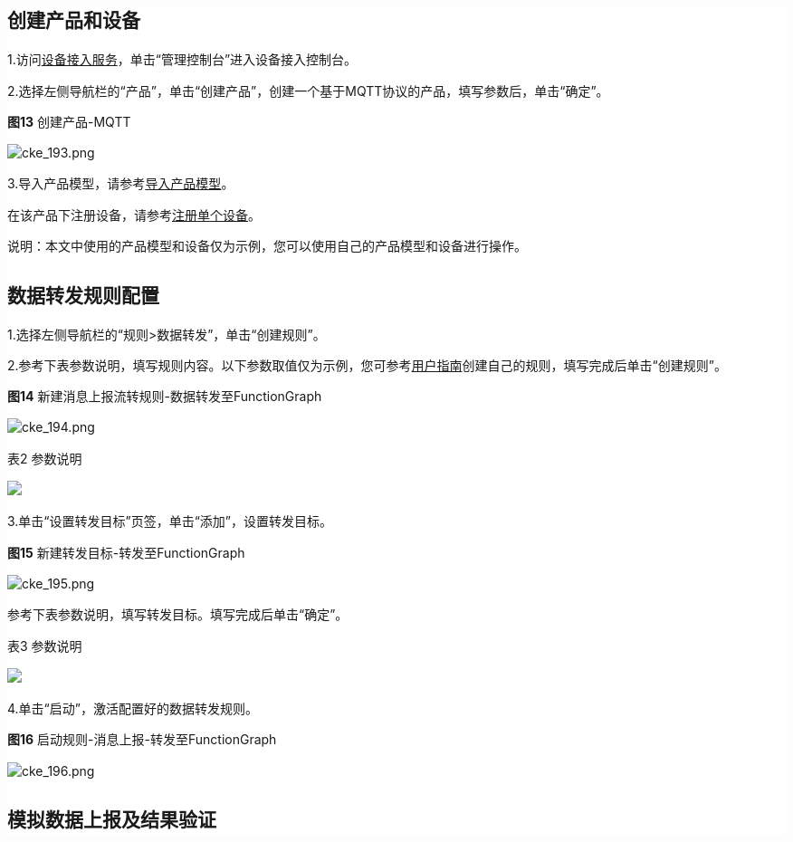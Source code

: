 创建产品和设备
-------

1.访问[设备接入服务](https://link.juejin.cn?target=https%3A%2F%2Fwww.huaweicloud.com%2Fproduct%2Fiothub.html "https://www.huaweicloud.com/product/iothub.html")，单击“管理控制台”进入设备接入控制台。

2.选择左侧导航栏的“产品”，单击“创建产品”，创建一个基于MQTT协议的产品，填写参数后，单击“确定”。

**图13** 创建产品-MQTT

![cke_193.png](/images/jueJin/278a2615a28d44f.png)

3.导入产品模型，请参考[导入产品模型](https://link.juejin.cn?target=https%3A%2F%2Fsupport.huaweicloud.com%2Fdevg-iothub%2Fiot_02_9995.html%23section1 "https://support.huaweicloud.com/devg-iothub/iot_02_9995.html#section1")。

在该产品下注册设备，请参考[注册单个设备](https://link.juejin.cn?target=https%3A%2F%2Fsupport.huaweicloud.com%2Fusermanual-iothub%2Fiot_01_0031.html "https://support.huaweicloud.com/usermanual-iothub/iot_01_0031.html")。

说明：本文中使用的产品模型和设备仅为示例，您可以使用自己的产品模型和设备进行操作。

数据转发规则配置
--------

1.选择左侧导航栏的“规则>数据转发”，单击“创建规则”。

2.参考下表参数说明，填写规则内容。以下参数取值仅为示例，您可参考[用户指南](https://link.juejin.cn?target=https%3A%2F%2Fsupport.huaweicloud.com%2Fusermanual-iothub%2Fiot_01_0024.html "https://support.huaweicloud.com/usermanual-iothub/iot_01_0024.html")创建自己的规则，填写完成后单击“创建规则”。

**图14** 新建消息上报流转规则-数据转发至FunctionGraph

![cke_194.png](/images/jueJin/413ffd7b878e453.png)

表2 参数说明

![](/images/jueJin/0f3b7c395d32421.png)

3.单击“设置转发目标”页签，单击“添加”，设置转发目标。

**图15** 新建转发目标-转发至FunctionGraph

![cke_195.png](/images/jueJin/b2e17213f9d74d6.png)

参考下表参数说明，填写转发目标。填写完成后单击“确定”。

表3 参数说明

![](/images/jueJin/83439333dd3f445.png)

4.单击“启动”，激活配置好的数据转发规则。

**图16** 启动规则-消息上报-转发至FunctionGraph

![cke_196.png](/images/jueJin/21400e0fc4ec412.png)

模拟数据上报及结果验证
-----------
